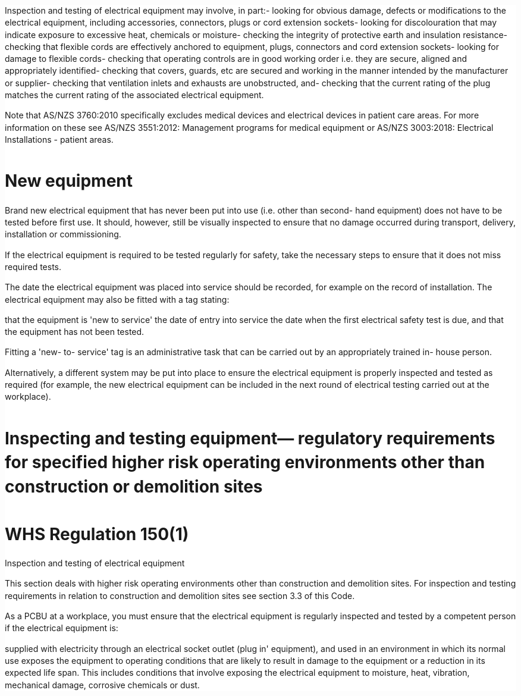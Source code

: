 Inspection and testing of electrical equipment may involve, in part:- looking for obvious damage, defects or modifications to the electrical equipment, including accessories, connectors, plugs or cord extension sockets- looking for discolouration that may indicate exposure to excessive heat, chemicals or moisture- checking the integrity of protective earth and insulation resistance- checking that flexible cords are effectively anchored to equipment, plugs, connectors and cord extension sockets- looking for damage to flexible cords- checking that operating controls are in good working order i.e. they are secure, aligned and appropriately identified- checking that covers, guards, etc are secured and working in the manner intended by the manufacturer or supplier- checking that ventilation inlets and exhausts are unobstructed, and- checking that the current rating of the plug matches the current rating of the associated electrical equipment.

Note that AS/NZS 3760:2010 specifically excludes medical devices and electrical devices in patient care areas. For more information on these see AS/NZS 3551:2012: Management programs for medical equipment or AS/NZS 3003:2018: Electrical Installations - patient areas.

# New equipment

Brand new electrical equipment that has never been put into use (i.e. other than second- hand equipment) does not have to be tested before first use. It should, however, still be visually inspected to ensure that no damage occurred during transport, delivery, installation or commissioning.

If the electrical equipment is required to be tested regularly for safety, take the necessary steps to ensure that it does not miss required tests.

The date the electrical equipment was placed into service should be recorded, for example on the record of installation. The electrical equipment may also be fitted with a tag stating:

that the equipment is 'new to service' the date of entry into service the date when the first electrical safety test is due, and that the equipment has not been tested.

Fitting a 'new- to- service' tag is an administrative task that can be carried out by an appropriately trained in- house person.

Alternatively, a different system may be put into place to ensure the electrical equipment is properly inspected and tested as required (for example, the new electrical equipment can be included in the next round of electrical testing carried out at the workplace).

# Inspecting and testing equipment— regulatory requirements for specified higher risk operating environments other than construction or demolition sites

# WHS Regulation 150(1)

Inspection and testing of electrical equipment

This section deals with higher risk operating environments other than construction and demolition sites. For inspection and testing requirements in relation to construction and demolition sites see section 3.3 of this Code.

As a PCBU at a workplace, you must ensure that the electrical equipment is regularly inspected and tested by a competent person if the electrical equipment is:

supplied with electricity through an electrical socket outlet (plug in' equipment), and used in an environment in which its normal use exposes the equipment to operating conditions that are likely to result in damage to the equipment or a reduction in its expected life span. This includes conditions that involve exposing the electrical equipment to moisture, heat, vibration, mechanical damage, corrosive chemicals or dust.
